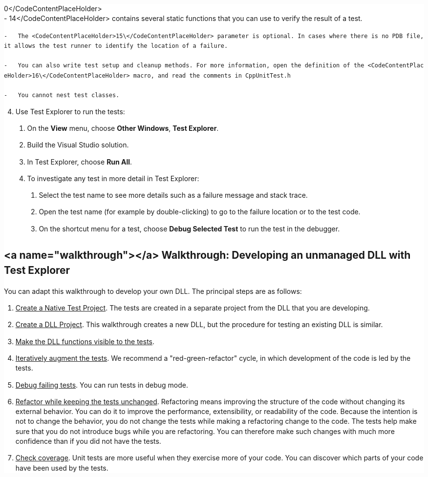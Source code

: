 <CodeContentPlaceHolder>0\</CodeContentPlaceHolder>  
    -   <CodeContentPlaceHolder>14\</CodeContentPlaceHolder> contains several static functions that you can use to verify the result of a test.  
  
    -   The <CodeContentPlaceHolder>15\</CodeContentPlaceHolder> parameter is optional. In cases where there is no PDB file, it allows the test runner to identify the location of a failure.  
  
    -   You can also write test setup and cleanup methods. For more information, open the definition of the <CodeContentPlaceHolder>16\</CodeContentPlaceHolder> macro, and read the comments in CppUnitTest.h  
  
    -   You cannot nest test classes.  
  
4.  Use Test Explorer to run the tests:  
  
    1.  On the **View** menu, choose **Other Windows**, **Test Explorer**.  
  
    2.  Build the Visual Studio solution.  
  
    3.  In Test Explorer, choose **Run All**.  
  
    4.  To investigate any test in more detail in Test Explorer:  
  
        1.  Select the test name to see more details such as a failure message and stack trace.  
  
        2.  Open the test name (for example by double-clicking) to go to the failure location or to the test code.  
  
        3.  On the shortcut menu for a test, choose **Debug Selected Test** to run the test in the debugger.  
  
##  \<a name="walkthrough">\</a> Walkthrough: Developing an unmanaged DLL with Test Explorer  
 You can adapt this walkthrough to develop your own DLL. The principal steps are as follows:  
  
1.  [Create a Native Test Project](#unitTestProject). The tests are created in a separate project from the DLL that you are developing.  
  
2.  [Create a DLL Project](#createDllProject). This walkthrough creates a new DLL, but the procedure for testing an existing DLL is similar.  
  
3.  [Make the DLL functions visible to the tests](#coupleProjects).  
  
4.  [Iteratively augment the tests](#iterate). We recommend a "red-green-refactor" cycle, in which development of the code is led by the tests.  
  
5.  [Debug failing tests](#debug). You can run tests in debug mode.  
  
6.  [Refactor while keeping the tests unchanged](#refactor). Refactoring means improving the structure of the code without changing its external behavior. You can do it to improve the performance, extensibility, or readability of the code. Because the intention is not to change the behavior, you do not change the tests while making a refactoring change to the code. The tests help make sure  that you do not introduce bugs while you are refactoring. You can therefore make such changes with much more confidence than if you did not have the tests.  
  
7.  [Check coverage](https://msdn.microsoft.com/en-us/library/fc8hec9e.aspx). Unit tests are more useful when they exercise more of your code. You can discover which parts of your code have been used by the tests.  
  